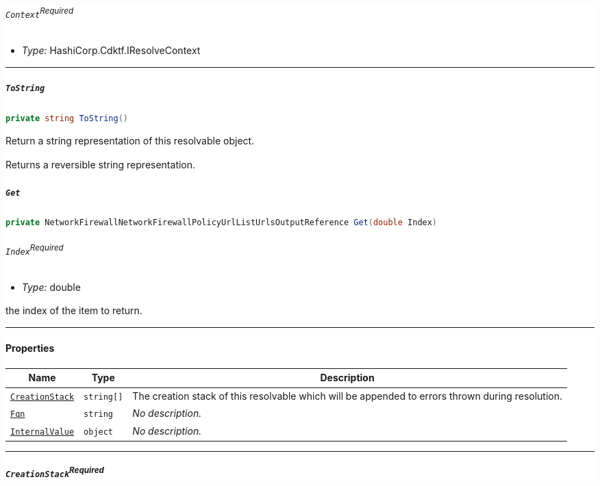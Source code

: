 ###### `Context`<sup>Required</sup> <a name="Context" id="rhizo-co-terraform-provider-oci.networkFirewallNetworkFirewallPolicyUrlList.NetworkFirewallNetworkFirewallPolicyUrlListUrlsList.resolve.parameter._context"></a>

- *Type:* HashiCorp.Cdktf.IResolveContext

---

##### `ToString` <a name="ToString" id="rhizo-co-terraform-provider-oci.networkFirewallNetworkFirewallPolicyUrlList.NetworkFirewallNetworkFirewallPolicyUrlListUrlsList.toString"></a>

```csharp
private string ToString()
```

Return a string representation of this resolvable object.

Returns a reversible string representation.

##### `Get` <a name="Get" id="rhizo-co-terraform-provider-oci.networkFirewallNetworkFirewallPolicyUrlList.NetworkFirewallNetworkFirewallPolicyUrlListUrlsList.get"></a>

```csharp
private NetworkFirewallNetworkFirewallPolicyUrlListUrlsOutputReference Get(double Index)
```

###### `Index`<sup>Required</sup> <a name="Index" id="rhizo-co-terraform-provider-oci.networkFirewallNetworkFirewallPolicyUrlList.NetworkFirewallNetworkFirewallPolicyUrlListUrlsList.get.parameter.index"></a>

- *Type:* double

the index of the item to return.

---


#### Properties <a name="Properties" id="Properties"></a>

| **Name** | **Type** | **Description** |
| --- | --- | --- |
| <code><a href="#rhizo-co-terraform-provider-oci.networkFirewallNetworkFirewallPolicyUrlList.NetworkFirewallNetworkFirewallPolicyUrlListUrlsList.property.creationStack">CreationStack</a></code> | <code>string[]</code> | The creation stack of this resolvable which will be appended to errors thrown during resolution. |
| <code><a href="#rhizo-co-terraform-provider-oci.networkFirewallNetworkFirewallPolicyUrlList.NetworkFirewallNetworkFirewallPolicyUrlListUrlsList.property.fqn">Fqn</a></code> | <code>string</code> | *No description.* |
| <code><a href="#rhizo-co-terraform-provider-oci.networkFirewallNetworkFirewallPolicyUrlList.NetworkFirewallNetworkFirewallPolicyUrlListUrlsList.property.internalValue">InternalValue</a></code> | <code>object</code> | *No description.* |

---

##### `CreationStack`<sup>Required</sup> <a name="CreationStack" id="rhizo-co-terraform-provider-oci.networkFirewallNetworkFirewallPolicyUrlList.NetworkFirewallNetworkFirewallPolicyUrlListUrlsList.property.creationStack"></a>
